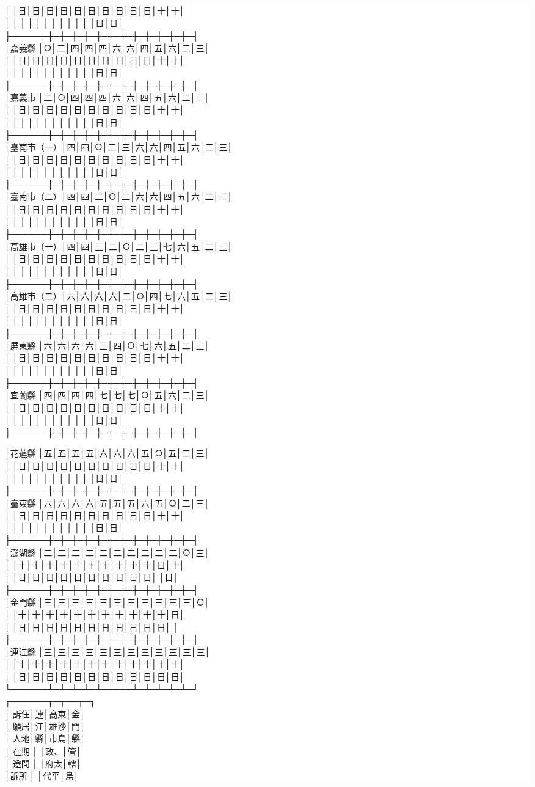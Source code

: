 
│ │日│日│日│日│日│日│日│日│日│日│十│十│  
│ │ │ │ │ │ │ │ │ │ │ │日│日│  
├──────┼─┼─┼─┼─┼─┼─┼─┼─┼─┼─┼─┼─┤  
│嘉義縣 │○│二│四│四│四│六│六│四│五│六│二│三│  
│ │日│日│日│日│日│日│日│日│日│日│十│十│  
│ │ │ │ │ │ │ │ │ │ │ │日│日│  
├──────┼─┼─┼─┼─┼─┼─┼─┼─┼─┼─┼─┼─┤  
│嘉義市 │二│○│四│四│四│六│六│四│五│六│二│三│  
│ │日│日│日│日│日│日│日│日│日│日│十│十│  
│ │ │ │ │ │ │ │ │ │ │ │日│日│  
├──────┼─┼─┼─┼─┼─┼─┼─┼─┼─┼─┼─┼─┤  
│臺南市（一）│四│四│○│二│三│六│六│四│五│六│二│三│  
│ │日│日│日│日│日│日│日│日│日│日│十│十│  
│ │ │ │ │ │ │ │ │ │ │ │日│日│  
├──────┼─┼─┼─┼─┼─┼─┼─┼─┼─┼─┼─┼─┤  
│臺南市（二）│四│四│二│○│二│六│六│四│五│六│二│三│  
│ │日│日│日│日│日│日│日│日│日│日│十│十│  
│ │ │ │ │ │ │ │ │ │ │ │日│日│  
├──────┼─┼─┼─┼─┼─┼─┼─┼─┼─┼─┼─┼─┤  
│高雄市（一）│四│四│三│二│○│二│三│七│六│五│二│三│  
│ │日│日│日│日│日│日│日│日│日│日│十│十│  
│ │ │ │ │ │ │ │ │ │ │ │日│日│  
├──────┼─┼─┼─┼─┼─┼─┼─┼─┼─┼─┼─┼─┤  
│高雄市（二）│六│六│六│六│二│○│四│七│六│五│二│三│  
│ │日│日│日│日│日│日│日│日│日│日│十│十│  
│ │ │ │ │ │ │ │ │ │ │ │日│日│  
├──────┼─┼─┼─┼─┼─┼─┼─┼─┼─┼─┼─┼─┤  
│屏東縣 │六│六│六│六│三│四│○│七│六│五│二│三│  
│ │日│日│日│日│日│日│日│日│日│日│十│十│  
│ │ │ │ │ │ │ │ │ │ │ │日│日│  
├──────┼─┼─┼─┼─┼─┼─┼─┼─┼─┼─┼─┼─┤  
│宜蘭縣 │四│四│四│四│七│七│七│○│五│六│二│三│  
│ │日│日│日│日│日│日│日│日│日│日│十│十│  
│ │ │ │ │ │ │ │ │ │ │ │日│日│  
├──────┼─┼─┼─┼─┼─┼─┼─┼─┼─┼─┼─┼─┤  


│花蓮縣 │五│五│五│五│六│六│六│五│○│五│二│三│  
│ │日│日│日│日│日│日│日│日│日│日│十│十│  
│ │ │ │ │ │ │ │ │ │ │ │日│日│  
├──────┼─┼─┼─┼─┼─┼─┼─┼─┼─┼─┼─┼─┤  
│臺東縣 │六│六│六│六│五│五│五│六│五│○│二│三│  
│ │日│日│日│日│日│日│日│日│日│日│十│十│  
│ │ │ │ │ │ │ │ │ │ │ │日│日│  
├──────┼─┼─┼─┼─┼─┼─┼─┼─┼─┼─┼─┼─┤  
│澎湖縣 │二│二│二│二│二│二│二│二│二│二│○│三│  
│ │十│十│十│十│十│十│十│十│十│十│日│十│  
│ │日│日│日│日│日│日│日│日│日│日│ │日│  
├──────┼─┼─┼─┼─┼─┼─┼─┼─┼─┼─┼─┼─┤  
│金門縣 │三│三│三│三│三│三│三│三│三│三│三│○│  
│ │十│十│十│十│十│十│十│十│十│十│十│日│  
│ │日│日│日│日│日│日│日│日│日│日│日│ │  
├──────┼─┼─┼─┼─┼─┼─┼─┼─┼─┼─┼─┼─┤  
│連江縣 │三│三│三│三│三│三│三│三│三│三│三│三│  
│ │十│十│十│十│十│十│十│十│十│十│十│十│  
│ │日│日│日│日│日│日│日│日│日│日│日│日│  
└──────┴─┴─┴─┴─┴─┴─┴─┴─┴─┴─┴─┴─┘  
┌──────┬─┬──┬─┐  
│ 訴住│連│高東│金│  
│ 願居│江│雄沙│門│  
│ 人地│縣│市島│縣│  
│ 在期 │ │政、│管│  
│ 途間 │ │府太│轄│  
│訴所 │ │代平│烏│  